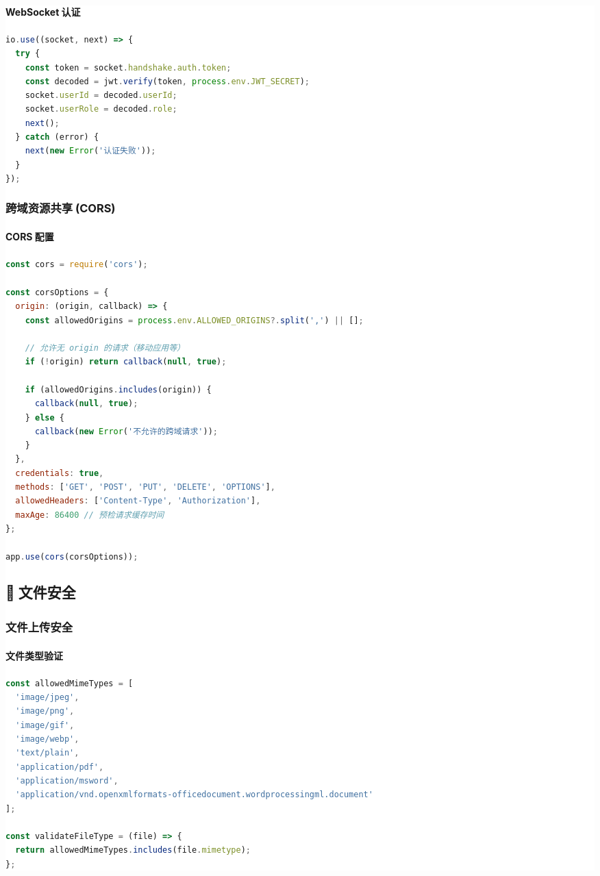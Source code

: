 #### WebSocket 认证
```javascript
io.use((socket, next) => {
  try {
    const token = socket.handshake.auth.token;
    const decoded = jwt.verify(token, process.env.JWT_SECRET);
    socket.userId = decoded.userId;
    socket.userRole = decoded.role;
    next();
  } catch (error) {
    next(new Error('认证失败'));
  }
});
```

### 跨域资源共享 (CORS)

#### CORS 配置
```javascript
const cors = require('cors');

const corsOptions = {
  origin: (origin, callback) => {
    const allowedOrigins = process.env.ALLOWED_ORIGINS?.split(',') || [];
    
    // 允许无 origin 的请求（移动应用等）
    if (!origin) return callback(null, true);
    
    if (allowedOrigins.includes(origin)) {
      callback(null, true);
    } else {
      callback(new Error('不允许的跨域请求'));
    }
  },
  credentials: true,
  methods: ['GET', 'POST', 'PUT', 'DELETE', 'OPTIONS'],
  allowedHeaders: ['Content-Type', 'Authorization'],
  maxAge: 86400 // 预检请求缓存时间
};

app.use(cors(corsOptions));
```

## 📁 文件安全

### 文件上传安全

#### 文件类型验证
```javascript
const allowedMimeTypes = [
  'image/jpeg',
  'image/png',
  'image/gif',
  'image/webp',
  'text/plain',
  'application/pdf',
  'application/msword',
  'application/vnd.openxmlformats-officedocument.wordprocessingml.document'
];

const validateFileType = (file) => {
  return allowedMimeTypes.includes(file.mimetype);
};
```